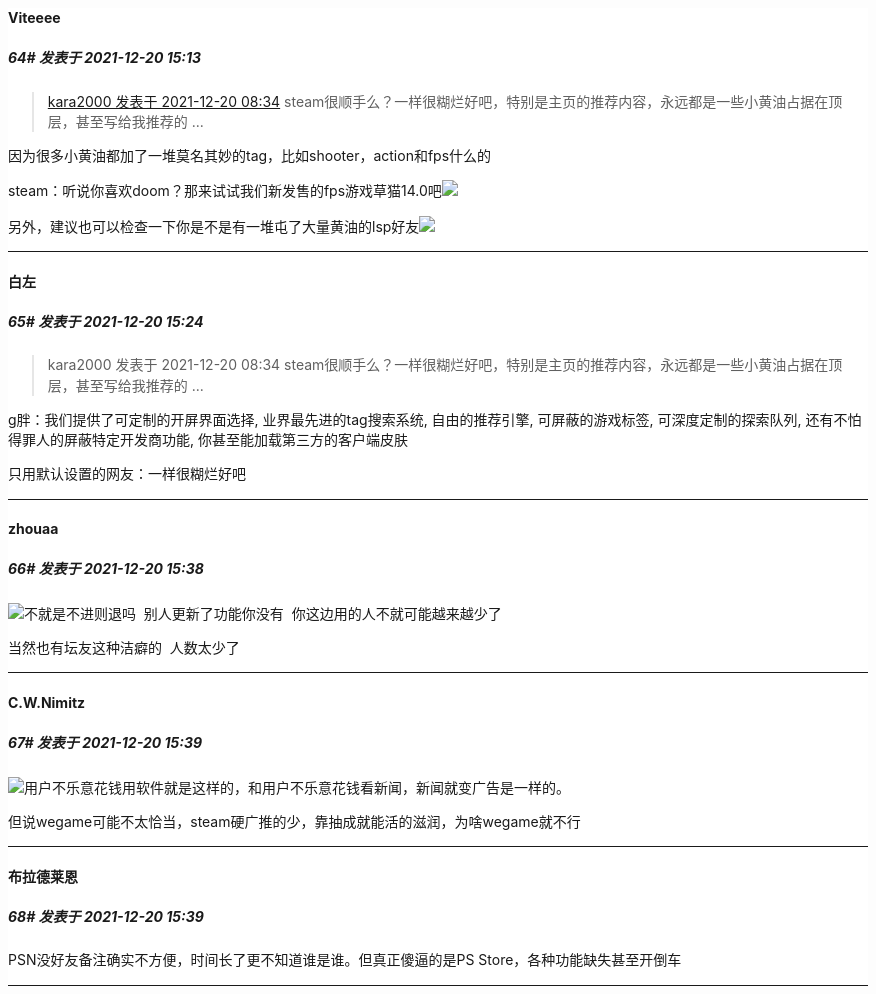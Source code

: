 ####  Viteeee  
##### 64#       发表于 2021-12-20 15:13

<blockquote><a href="httphttps://bbs.saraba1st.com/2b/forum.php?mod=redirect&amp;goto=findpost&amp;pid=54010150&amp;ptid=2043452" target="_blank">kara2000 发表于 2021-12-20 08:34</a>
steam很顺手么？一样很糊烂好吧，特别是主页的推荐内容，永远都是一些小黄油占据在顶层，甚至写给我推荐的 ...</blockquote>
因为很多小黄油都加了一堆莫名其妙的tag，比如shooter，action和fps什么的

steam：听说你喜欢doom？那来试试我们新发售的fps游戏草猫14.0吧<img src="https://static.saraba1st.com/image/smiley/face2017/057.png" referrerpolicy="no-referrer">

另外，建议也可以检查一下你是不是有一堆屯了大量黄油的lsp好友<img src="https://static.saraba1st.com/image/smiley/face2017/065.png" referrerpolicy="no-referrer">

*****

####  白左  
##### 65#       发表于 2021-12-20 15:24

<blockquote>kara2000 发表于 2021-12-20 08:34
steam很顺手么？一样很糊烂好吧，特别是主页的推荐内容，永远都是一些小黄油占据在顶层，甚至写给我推荐的 ...</blockquote>
g胖：我们提供了可定制的开屏界面选择, 业界最先进的tag搜索系统, 自由的推荐引擎, 可屏蔽的游戏标签, 可深度定制的探索队列, 还有不怕得罪人的屏蔽特定开发商功能, 你甚至能加载第三方的客户端皮肤

只用默认设置的网友：一样很糊烂好吧



*****

####  zhouaa  
##### 66#       发表于 2021-12-20 15:38

<img src="https://static.saraba1st.com/image/smiley/face2017/034.png" referrerpolicy="no-referrer">不就是不进则退吗  别人更新了功能你没有  你这边用的人不就可能越来越少了 

当然也有坛友这种洁癖的  人数太少了

*****

####  C.W.Nimitz  
##### 67#       发表于 2021-12-20 15:39

<img src="https://static.saraba1st.com/image/smiley/face2017/037.png" referrerpolicy="no-referrer">用户不乐意花钱用软件就是这样的，和用户不乐意花钱看新闻，新闻就变广告是一样的。

但说wegame可能不太恰当，steam硬广推的少，靠抽成就能活的滋润，为啥wegame就不行

*****

####  布拉德莱恩  
##### 68#       发表于 2021-12-20 15:39

PSN没好友备注确实不方便，时间长了更不知道谁是谁。但真正傻逼的是PS Store，各种功能缺失甚至开倒车



*****

